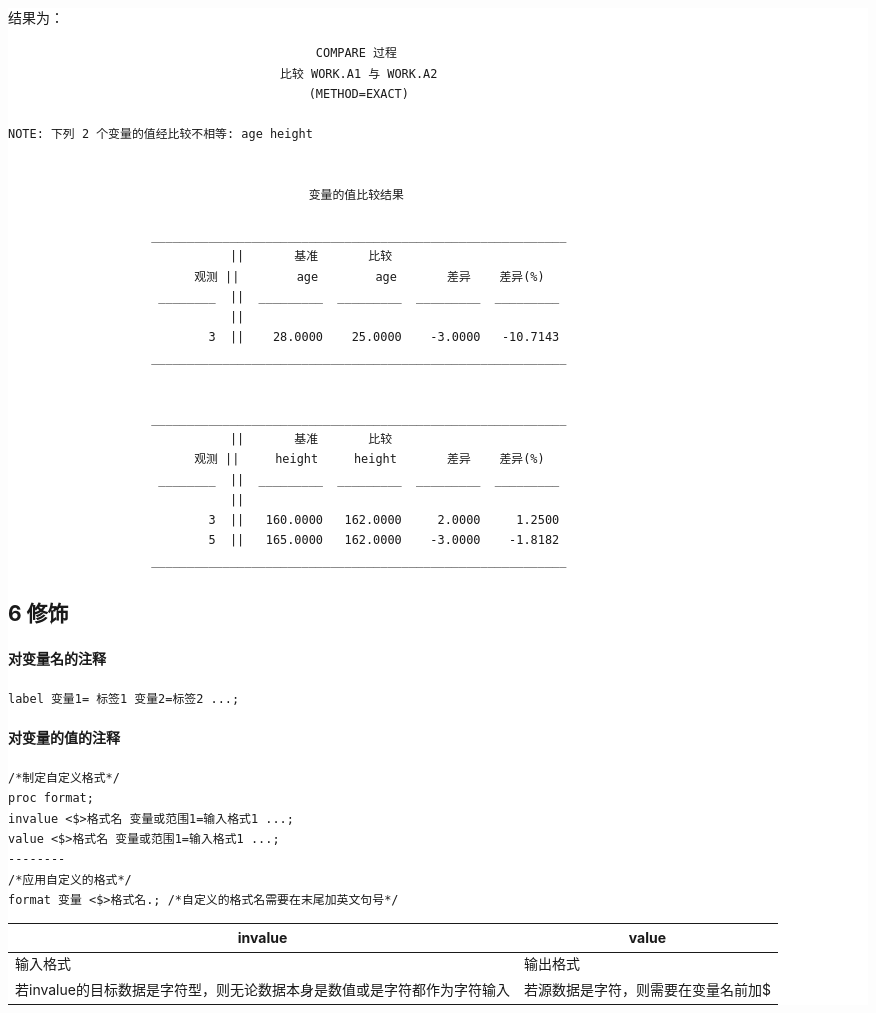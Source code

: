结果为：

```sas
                                           COMPARE 过程
                                      比较 WORK.A1 与 WORK.A2
                                          (METHOD=EXACT)

NOTE: 下列 2 个变量的值经比较不相等: age height


                                          变量的值比较结果

                    __________________________________________________________
                               ||       基准       比较
                          观测 ||        age        age       差异    差异(%)
                     ________  ||  _________  _________  _________  _________
                               ||
                            3  ||    28.0000    25.0000    -3.0000   -10.7143
                    __________________________________________________________


                    __________________________________________________________
                               ||       基准       比较
                          观测 ||     height     height       差异    差异(%)
                     ________  ||  _________  _________  _________  _________
                               ||
                            3  ||   160.0000   162.0000     2.0000     1.2500
                            5  ||   165.0000   162.0000    -3.0000    -1.8182
                    __________________________________________________________
```



## 6 修饰

#### 对变量名的注释

```sas
label 变量1= 标签1 变量2=标签2 ...;
```

#### 对变量的值的注释

```sas
/*制定自定义格式*/
proc format;
invalue <$>格式名 变量或范围1=输入格式1 ...;
value <$>格式名 变量或范围1=输入格式1 ...;
--------
/*应用自定义的格式*/
format 变量 <$>格式名.; /*自定义的格式名需要在末尾加英文句号*/
```

| invalue                                                      | value                             |
| ------------------------------------------------------------ | --------------------------------- |
| 输入格式                                                     | 输出格式                          |
| 若invalue的目标数据是字符型，则无论数据本身是数值或是字符都作为字符输入 | 若源数据是字符，则需要在变量名前加$ |
